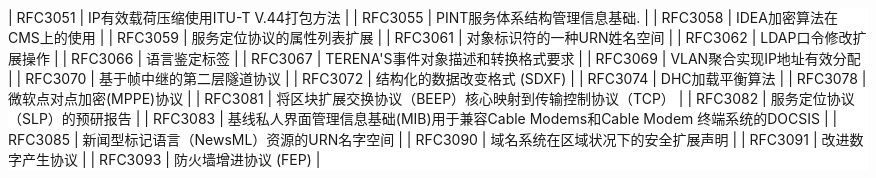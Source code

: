 | RFC3051 | IP有效载荷压缩使用ITU-T V.44打包方法 |
| RFC3055 | PINT服务体系结构管理信息基础. |
| RFC3058 | IDEA加密算法在CMS上的使用 |
| RFC3059 | 服务定位协议的属性列表扩展 |
| RFC3061 | 对象标识符的一种URN姓名空间 |
| RFC3062 | LDAP口令修改扩展操作 |
| RFC3066 | 语言鉴定标签 |
| RFC3067 | TERENA'S事件对象描述和转换格式要求 |
| RFC3069 | VLAN聚合实现IP地址有效分配 |
| RFC3070 | 基于帧中继的第二层隧道协议 |
| RFC3072 | 结构化的数据改变格式 (SDXF) |
| RFC3074 | DHC加载平衡算法 |
| RFC3078 | 微软点对点加密(MPPE)协议 |
| RFC3081 | 将区块扩展交换协议（BEEP）核心映射到传输控制协议（TCP） |
| RFC3082 | 服务定位协议（SLP）的预研报告 |
| RFC3083 | 基线私人界面管理信息基础(MIB)用于兼容Cable Modems和Cable Modem 终端系统的DOCSIS |
| RFC3085 | 新闻型标记语言（NewsML）资源的URN名字空间 |
| RFC3090 | 域名系统在区域状况下的安全扩展声明 |
| RFC3091 | 改进数字产生协议 |
| RFC3093 | 防火墙增进协议 (FEP) |

